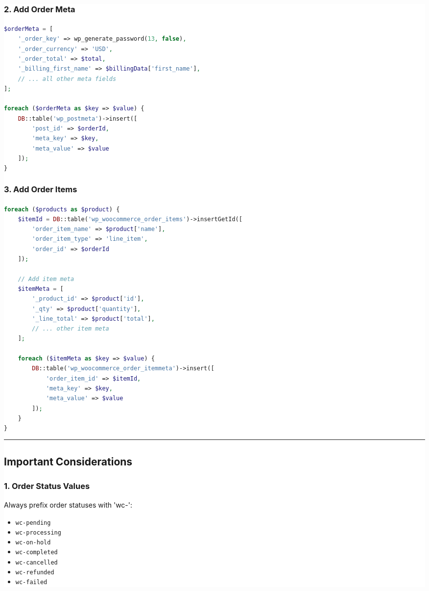 ### 2. Add Order Meta
```php
$orderMeta = [
    '_order_key' => wp_generate_password(13, false),
    '_order_currency' => 'USD',
    '_order_total' => $total,
    '_billing_first_name' => $billingData['first_name'],
    // ... all other meta fields
];

foreach ($orderMeta as $key => $value) {
    DB::table('wp_postmeta')->insert([
        'post_id' => $orderId,
        'meta_key' => $key,
        'meta_value' => $value
    ]);
}
```

### 3. Add Order Items
```php
foreach ($products as $product) {
    $itemId = DB::table('wp_woocommerce_order_items')->insertGetId([
        'order_item_name' => $product['name'],
        'order_item_type' => 'line_item',
        'order_id' => $orderId
    ]);

    // Add item meta
    $itemMeta = [
        '_product_id' => $product['id'],
        '_qty' => $product['quantity'],
        '_line_total' => $product['total'],
        // ... other item meta
    ];

    foreach ($itemMeta as $key => $value) {
        DB::table('wp_woocommerce_order_itemmeta')->insert([
            'order_item_id' => $itemId,
            'meta_key' => $key,
            'meta_value' => $value
        ]);
    }
}
```

---

## Important Considerations

### 1. Order Status Values
Always prefix order statuses with 'wc-':
- `wc-pending`
- `wc-processing` 
- `wc-on-hold`
- `wc-completed`
- `wc-cancelled`
- `wc-refunded`
- `wc-failed`
